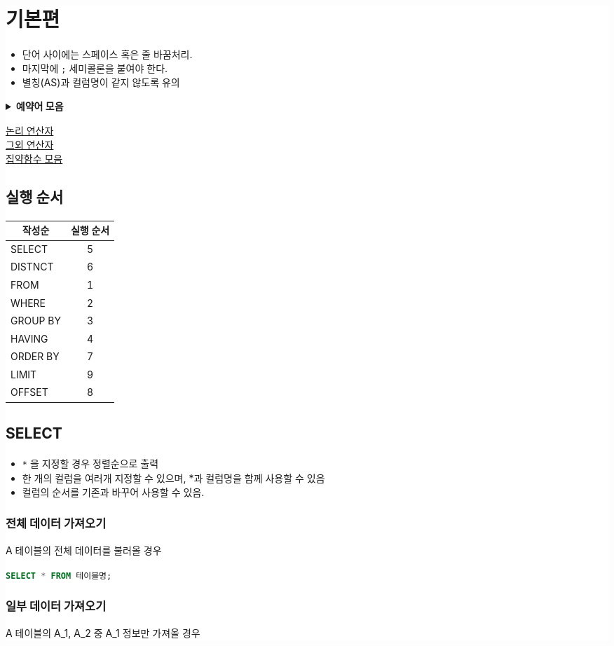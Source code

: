 # 기본편

- 단어 사이에는 스페이스 혹은 줄 바꿈처리.
- 마지막에 `;` 세미콜론을 붙여야 한다.
- 별칭(AS)과 컬럼명이 같지 않도록 유의

<details><summary><b>예약어 모음</b></summary></details>

[논리 연산자](https://github.com/hj9118/TIL/blob/main/DB/SQL/SQL.md#%EC%97%AC%EB%9F%AC%EA%B0%9C%EC%9D%98-%EC%A1%B0%EA%B1%B4%EC%9D%84-%EB%B6%99%EC%9D%BC-%EB%95%8C) </br>
[그외 연산자](https://github.com/hj9118/TIL/blob/main/DB/SQL/SQL.md#%EC%9D%B4%EC%99%B8%EC%9D%98-%EC%97%B0%EC%82%B0%EC%9E%90) </br>
[집약함수 모음]()

## 실행 순서

| 작성순   | 실행 순서 |
| -------- | :-------: |
| SELECT   |     5     |
| DISTNCT  |     6     |
| FROM     |     1     |
| WHERE    |     2     |
| GROUP BY |     3     |
| HAVING   |     4     |
| ORDER BY |     7     |
| LIMIT    |     9     |
| OFFSET   |     8     |

## SELECT

- `*` 을 지정할 경우 정렬순으로 출력
- 한 개의 컬럼을 여러개 지정할 수 있으며, \*과 컬럼명을 함께 사용할 수 있음
- 컬럼의 순서를 기존과 바꾸어 사용할 수 있음.

### 전체 데이터 가져오기

A 테이블의 전체 데이터를 불러올 경우

```sql
SELECT * FROM 테이블명;
```

### 일부 데이터 가져오기

A 테이블의 A_1, A_2 중 A_1 정보만 가져올 경우
